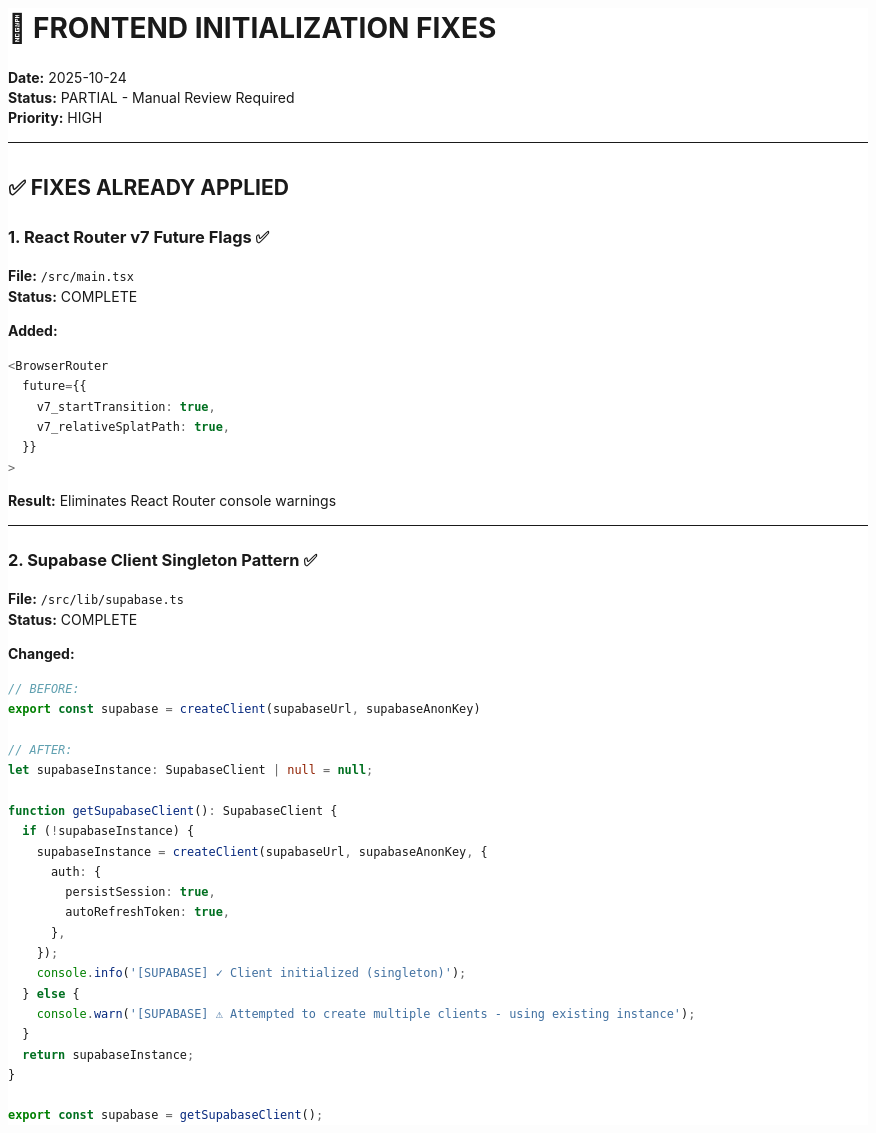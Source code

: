# 🔧 FRONTEND INITIALIZATION FIXES

**Date:** 2025-10-24  
**Status:** PARTIAL - Manual Review Required  
**Priority:** HIGH

---

## ✅ FIXES ALREADY APPLIED

### 1. React Router v7 Future Flags ✅
**File:** `/src/main.tsx`  
**Status:** COMPLETE

**Added:**
```typescript
<BrowserRouter
  future={{
    v7_startTransition: true,
    v7_relativeSplatPath: true,
  }}
>
```

**Result:** Eliminates React Router console warnings

---

### 2. Supabase Client Singleton Pattern ✅
**File:** `/src/lib/supabase.ts`  
**Status:** COMPLETE

**Changed:**
```typescript
// BEFORE:
export const supabase = createClient(supabaseUrl, supabaseAnonKey)

// AFTER:
let supabaseInstance: SupabaseClient | null = null;

function getSupabaseClient(): SupabaseClient {
  if (!supabaseInstance) {
    supabaseInstance = createClient(supabaseUrl, supabaseAnonKey, {
      auth: {
        persistSession: true,
        autoRefreshToken: true,
      },
    });
    console.info('[SUPABASE] ✓ Client initialized (singleton)');
  } else {
    console.warn('[SUPABASE] ⚠️ Attempted to create multiple clients - using existing instance');
  }
  return supabaseInstance;
}

export const supabase = getSupabaseClient();
```
